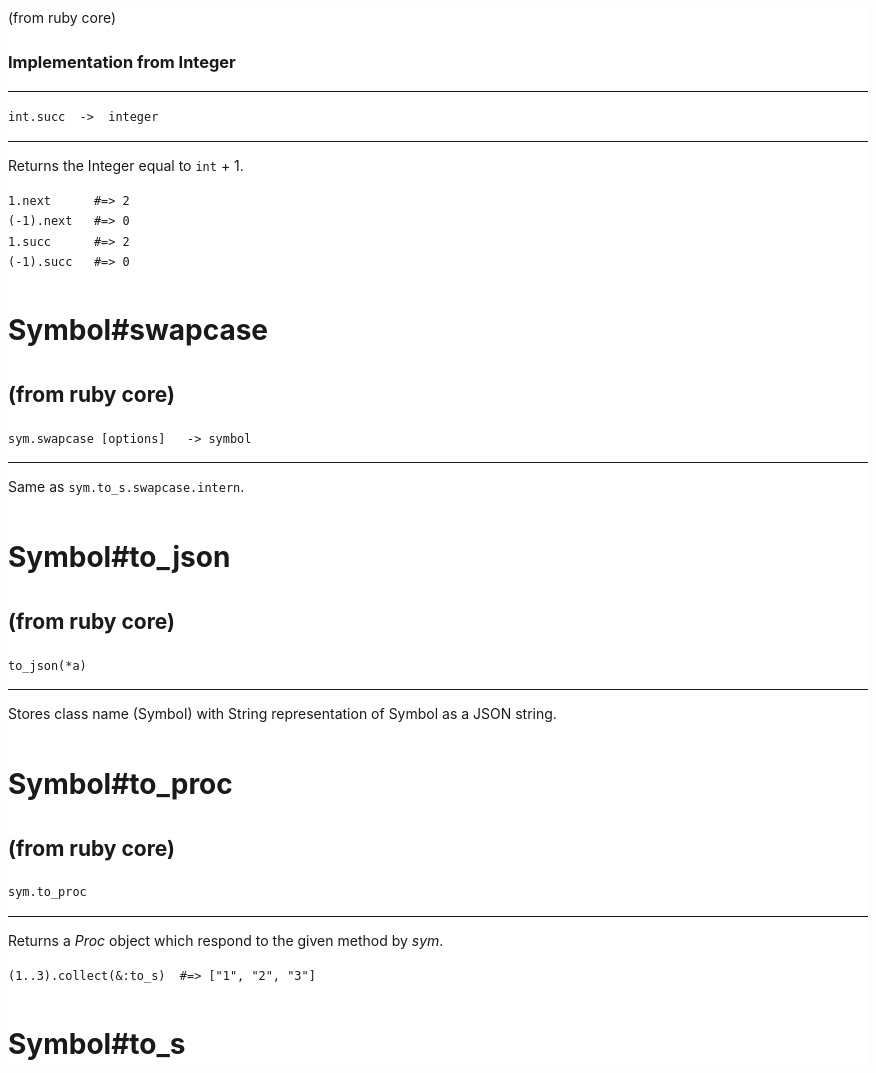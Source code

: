 (from ruby core)
### Implementation from Integer
---
    int.succ  ->  integer

---

Returns the Integer equal to `int` + 1.

    1.next      #=> 2
    (-1).next   #=> 0
    1.succ      #=> 2
    (-1).succ   #=> 0


# Symbol#swapcase

(from ruby core)
---
    sym.swapcase [options]   -> symbol

---

Same as `sym.to_s.swapcase.intern`.


# Symbol#to_json

(from ruby core)
---
    to_json(*a)

---

Stores class name (Symbol) with String representation of Symbol as a JSON
string.


# Symbol#to_proc

(from ruby core)
---
    sym.to_proc

---

Returns a *Proc* object which respond to the given method by *sym*.

    (1..3).collect(&:to_s)  #=> ["1", "2", "3"]


# Symbol#to_s
